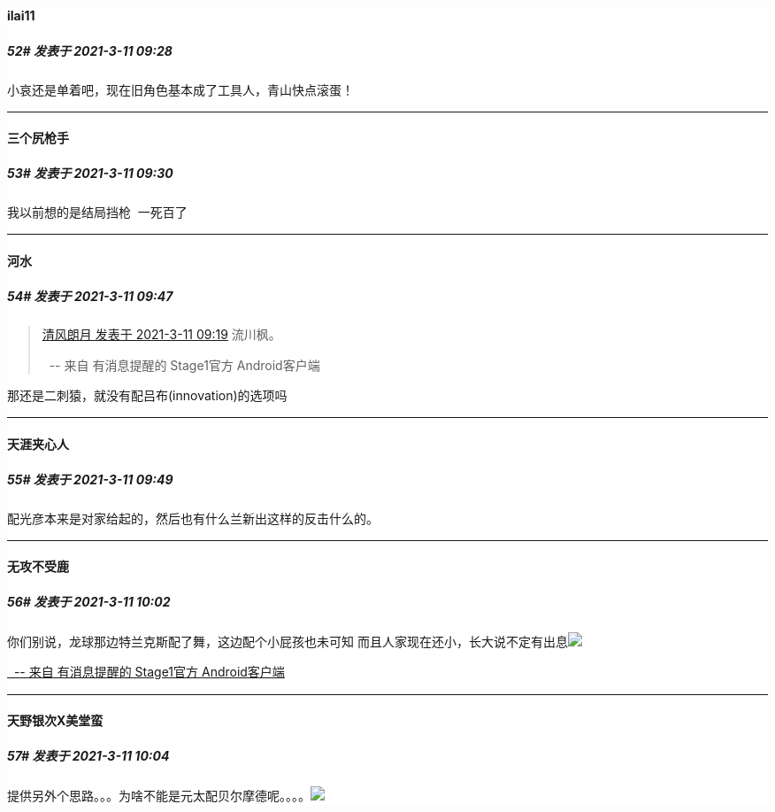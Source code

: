 ####  ilai11  
##### 52#       发表于 2021-3-11 09:28


小哀还是单着吧，现在旧角色基本成了工具人，青山快点滚蛋！


*****

####  三个尻枪手  
##### 53#       发表于 2021-3-11 09:30


我以前想的是结局挡枪  一死百了


*****

####  河水  
##### 54#       发表于 2021-3-11 09:47


<blockquote><a href="httphttps://bbs.saraba1st.com/2b/forum.php?mod=redirect&amp;goto=findpost&amp;pid=50584590&amp;ptid=1992515" target="_blank">清风朗月 发表于 2021-3-11 09:19</a>
流川枫。

  -- 来自 有消息提醒的 Stage1官方 Android客户端</blockquote>
那还是二刺猿，就没有配吕布(innovation)的选项吗


*****

####  天涯夹心人  
##### 55#       发表于 2021-3-11 09:49


配光彦本来是对家给起的，然后也有什么兰新出这样的反击什么的。


*****

####  无攻不受鹿  
##### 56#       发表于 2021-3-11 10:02


你们别说，龙球那边特兰克斯配了舞，这边配个小屁孩也未可知
而且人家现在还小，长大说不定有出息<img src="https://static.saraba1st.com/image/smiley/face2017/049.png" referrerpolicy="no-referrer">

[  -- 来自 有消息提醒的 Stage1官方 Android客户端](https://www.coolapk.com/apk/140634)


*****

####  天野银次X美堂蛮  
##### 57#       发表于 2021-3-11 10:04


提供另外个思路。。。为啥不能是元太配贝尔摩德呢。。。。<img src="https://static.saraba1st.com/image/smiley/face2017/037.png" referrerpolicy="no-referrer">
